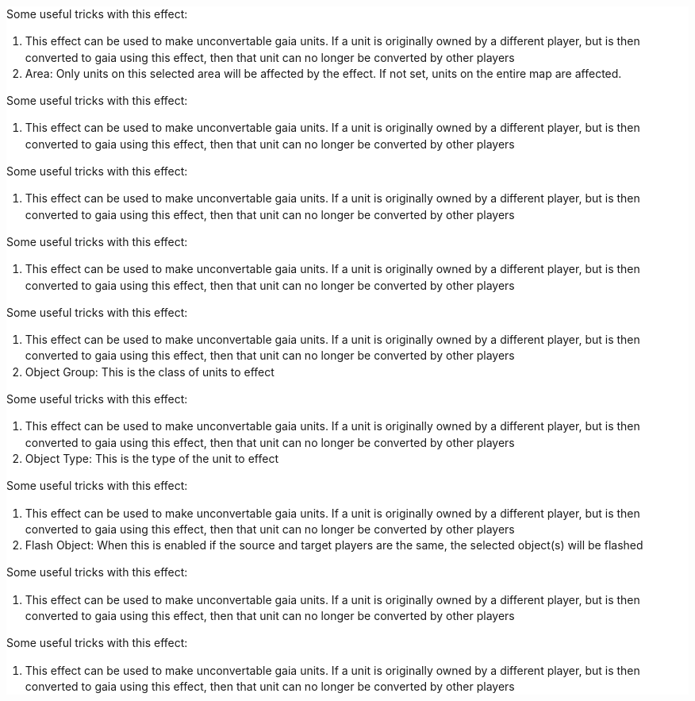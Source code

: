 Some useful tricks with this effect:

1. This effect can be used to make unconvertable gaia units. If a unit is originally owned by a different player, but is then converted to gaia using this effect, then that unit can no longer be converted by other players
4. Area: Only units on this selected area will be affected by the effect. If not set, units on the entire map are affected.

Some useful tricks with this effect:

1. This effect can be used to make unconvertable gaia units. If a unit is originally owned by a different player, but is then converted to gaia using this effect, then that unit can no longer be converted by other players

Some useful tricks with this effect:

1. This effect can be used to make unconvertable gaia units. If a unit is originally owned by a different player, but is then converted to gaia using this effect, then that unit can no longer be converted by other players

Some useful tricks with this effect:

1. This effect can be used to make unconvertable gaia units. If a unit is originally owned by a different player, but is then converted to gaia using this effect, then that unit can no longer be converted by other players

Some useful tricks with this effect:

1. This effect can be used to make unconvertable gaia units. If a unit is originally owned by a different player, but is then converted to gaia using this effect, then that unit can no longer be converted by other players
5. Object Group: This is the class of units to effect

Some useful tricks with this effect:

1. This effect can be used to make unconvertable gaia units. If a unit is originally owned by a different player, but is then converted to gaia using this effect, then that unit can no longer be converted by other players
6. Object Type: This is the type of the unit to effect

Some useful tricks with this effect:

1. This effect can be used to make unconvertable gaia units. If a unit is originally owned by a different player, but is then converted to gaia using this effect, then that unit can no longer be converted by other players
7. Flash Object: When this is enabled if the source and target players are the same, the selected object(s) will be flashed

Some useful tricks with this effect:

1. This effect can be used to make unconvertable gaia units. If a unit is originally owned by a different player, but is then converted to gaia using this effect, then that unit can no longer be converted by other players

Some useful tricks with this effect:

1. This effect can be used to make unconvertable gaia units. If a unit is originally owned by a different player, but is then converted to gaia using this effect, then that unit can no longer be converted by other players
